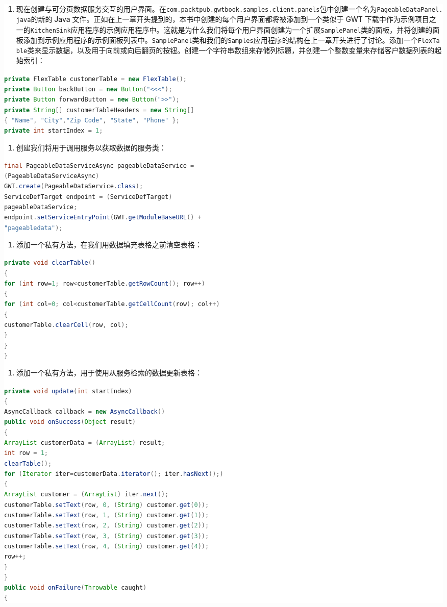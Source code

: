 1.  现在创建与可分页数据服务交互的用户界面。在`com.packtpub.gwtbook.samples.client.panels`包中创建一个名为`PageableDataPanel.java`的新的 Java 文件。正如在上一章开头提到的，本书中创建的每个用户界面都将被添加到一个类似于 GWT 下载中作为示例项目之一的`KitchenSink`应用程序的示例应用程序中。这就是为什么我们将每个用户界面创建为一个扩展`SamplePanel`类的面板，并将创建的面板添加到示例应用程序的示例面板列表中。`SamplePanel`类和我们的`Samples`应用程序的结构在上一章开头进行了讨论。添加一个`FlexTable`类来显示数据，以及用于向前或向后翻页的按钮。创建一个字符串数组来存储列标题，并创建一个整数变量来存储客户数据列表的起始索引：

```java
private FlexTable customerTable = new FlexTable();
private Button backButton = new Button("<<<");
private Button forwardButton = new Button(">>");
private String[] customerTableHeaders = new String[]
{ "Name", "City","Zip Code", "State", "Phone" };
private int startIndex = 1;

```

1.  创建我们将用于调用服务以获取数据的服务类：

```java
final PageableDataServiceAsync pageableDataService =
(PageableDataServiceAsync)
GWT.create(PageableDataService.class);
ServiceDefTarget endpoint = (ServiceDefTarget)
pageableDataService;
endpoint.setServiceEntryPoint(GWT.getModuleBaseURL() +
"pageabledata");

```

1.  添加一个私有方法，在我们用数据填充表格之前清空表格：

```java
private void clearTable()
{
for (int row=1; row<customerTable.getRowCount(); row++)
{
for (int col=0; col<customerTable.getCellCount(row); col++)
{
customerTable.clearCell(row, col);
}
}
}

```

1.  添加一个私有方法，用于使用从服务检索的数据更新表格：

```java
private void update(int startIndex)
{
AsyncCallback callback = new AsyncCallback()
public void onSuccess(Object result)
{
ArrayList customerData = (ArrayList) result;
int row = 1;
clearTable();
for (Iterator iter=customerData.iterator(); iter.hasNext();)
{
ArrayList customer = (ArrayList) iter.next();
customerTable.setText(row, 0, (String) customer.get(0));
customerTable.setText(row, 1, (String) customer.get(1));
customerTable.setText(row, 2, (String) customer.get(2));
customerTable.setText(row, 3, (String) customer.get(3));
customerTable.setText(row, 4, (String) customer.get(4));
row++;
}
}
public void onFailure(Throwable caught)
{
```